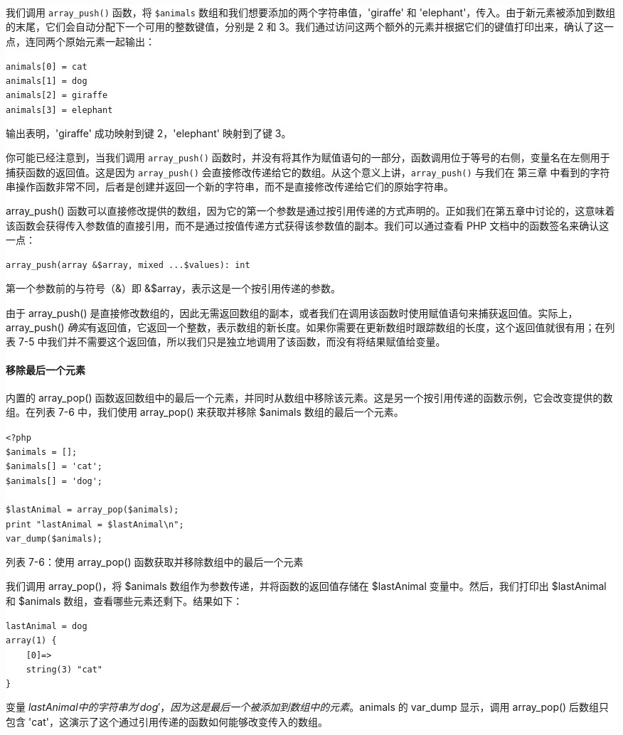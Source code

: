 我们调用 `array_push()` 函数，将 `$animals` 数组和我们想要添加的两个字符串值，'giraffe' 和 'elephant'，传入。由于新元素被添加到数组的末尾，它们会自动分配下一个可用的整数键值，分别是 2 和 3。我们通过访问这两个额外的元素并根据它们的键值打印出来，确认了这一点，连同两个原始元素一起输出：

```
animals[0] = cat
animals[1] = dog
animals[2] = giraffe
animals[3] = elephant
```

输出表明，'giraffe' 成功映射到键 2，'elephant' 映射到了键 3。

你可能已经注意到，当我们调用 `array_push()` 函数时，并没有将其作为赋值语句的一部分，函数调用位于等号的右侧，变量名在左侧用于捕获函数的返回值。这是因为 `array_push()` 会直接修改传递给它的数组。从这个意义上讲，`array_push()` 与我们在 第三章 中看到的字符串操作函数非常不同，后者是创建并返回一个新的字符串，而不是直接修改传递给它们的原始字符串。

array_push() 函数可以直接修改提供的数组，因为它的第一个参数是通过按引用传递的方式声明的。正如我们在第五章中讨论的，这意味着该函数会获得传入参数值的直接引用，而不是通过按值传递方式获得该参数值的副本。我们可以通过查看 PHP 文档中的函数签名来确认这一点：

```
array_push(array &$array, mixed ...$values): int
```

第一个参数前的与符号（&）即 &$array，表示这是一个按引用传递的参数。

由于 array_push() 是直接修改数组的，因此无需返回数组的副本，或者我们在调用该函数时使用赋值语句来捕获返回值。实际上，array_push() *确实*有返回值，它返回一个整数，表示数组的新长度。如果你需要在更新数组时跟踪数组的长度，这个返回值就很有用；在列表 7-5 中我们并不需要这个返回值，所以我们只是独立地调用了该函数，而没有将结果赋值给变量。

#### 移除最后一个元素

内置的 array_pop() 函数返回数组中的最后一个元素，并同时从数组中移除该元素。这是另一个按引用传递的函数示例，它会改变提供的数组。在列表 7-6 中，我们使用 array_pop() 来获取并移除 $animals 数组的最后一个元素。

```
<?php
$animals = [];
$animals[] = 'cat';
$animals[] = 'dog';

$lastAnimal = array_pop($animals);
print "lastAnimal = $lastAnimal\n";
var_dump($animals);
```

列表 7-6：使用 array_pop() 函数获取并移除数组中的最后一个元素

我们调用 array_pop()，将 $animals 数组作为参数传递，并将函数的返回值存储在 $lastAnimal 变量中。然后，我们打印出 $lastAnimal 和 $animals 数组，查看哪些元素还剩下。结果如下：

```
lastAnimal = dog
array(1) {
    [0]=>
    string(3) "cat"
}
```

变量 $lastAnimal 中的字符串为 'dog'，因为这是最后一个被添加到数组中的元素。$animals 的 var_dump 显示，调用 array_pop() 后数组只包含 'cat'，这演示了这个通过引用传递的函数如何能够改变传入的数组。
